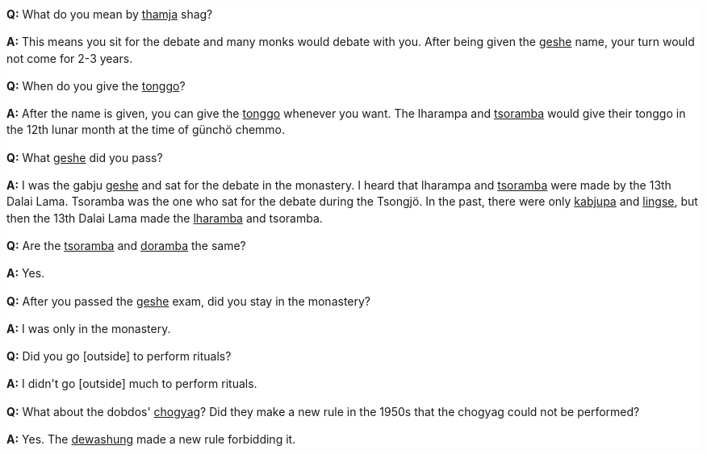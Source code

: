 **Q:**  What do you mean by <a href="#" data-tooltip="[tib. དམ་བཅའ]** 1. An oath, promise. 2. A type of monastic debate where two or three monks sit while others stand and ask them questions.">thamja</a> shag?   

**A:**  This means you sit for the debate and many monks would debate with you. After being given the <a href="#" data-tooltip="[tib. དགེ་ཤེས]** An advanced degree earned by scholar monks.">geshe</a> name, your turn would not come for 2-3 years.   

**Q:**  When do you give the <a href="#" data-tooltip="[tib. གཏོང་སྒོ]** A monastic obligation to provide the food and other necessary items served at a monastic prayer assembly meeting or some other rite; this was often a required obligation for monastic officials at the end of their term of office.">tonggo</a>?   

**A:**  After the name is given, you can give the <a href="#" data-tooltip="[tib. གཏོང་སྒོ]** A monastic obligation to provide the food and other necessary items served at a monastic prayer assembly meeting or some other rite; this was often a required obligation for monastic officials at the end of their term of office.">tonggo</a> whenever you want. The lharampa and <a href="#" data-tooltip="[tib. ཚོགས་རམས་པ]** A geshe who passed his exam during the Tsongjö Prayer Festival. This type of geshe title is lower than Lharamba.">tsoramba</a> would give their tonggo in the 12th lunar month at the time of günchö chemmo.   

**Q:**  What <a href="#" data-tooltip="[tib. དགེ་ཤེས]** An advanced degree earned by scholar monks.">geshe</a> did you pass?   

**A:**  I was the gabju <a href="#" data-tooltip="[tib. དགེ་ཤེས]** An advanced degree earned by scholar monks.">geshe</a> and sat for the debate in the monastery. I heard that lharampa and <a href="#" data-tooltip="[tib. ཚོགས་རམས་པ]** A geshe who passed his exam during the Tsongjö Prayer Festival. This type of geshe title is lower than Lharamba.">tsoramba</a> were made by the 13th Dalai Lama. Tsoramba was the one who sat for the debate during the Tsongjö. In the past, there were only <a href="#" data-tooltip="[tib. སྐབས་བཅུ་པ]** One of the lower types of geshe whose exam was in the chöra.">kabjupa</a> and <a href="#" data-tooltip="[tib. ལྷོ་སྤྱི]** One of the lower types of geshe whose exam was in the chöra.">lingse</a>, but then the 13th Dalai Lama made the <a href="#" data-tooltip="[tib. ལྷ་རམས་པ]** A geshe who passed his debate-exam at the Mönlam Prayer Festival. This is the highest type of geshe.">lharamba</a> and tsoramba.   

**Q:**  Are the <a href="#" data-tooltip="[tib. ཚོགས་རམས་པ]** A geshe who passed his exam during the Tsongjö Prayer Festival. This type of geshe title is lower than Lharamba.">tsoramba</a> and <a href="#" data-tooltip="[tib. རྡོ་རམས་པ]** One of the lower types of geshe.">doramba</a> the same?   

**A:**  Yes.   

**Q:**  After you passed the <a href="#" data-tooltip="[tib. དགེ་ཤེས]** An advanced degree earned by scholar monks.">geshe</a> exam, did you stay in the monastery?   

**A:**  I was only in the monastery.   

**Q:**  Did you go [outside] to perform rituals?   

**A:**  I didn't go [outside] much to perform rituals.   

**Q:**  What about the dobdos' <a href="#" data-tooltip="[tib. ཕྱོགས་རྒྱག]** A kind of monks&#x27; competitive &quot;sports&quot; event (mostly jumping and throwing) done by dobdo monks.">chogyag</a>? Did they make a new rule in the 1950s that the chogyag could not be performed?   

**A:**  Yes. The <a href="#" data-tooltip="[tib. སྡེ་བ་གཞུང]** The name of the traditional Tibetan government.">dewashung</a> made a new rule forbidding it.   

